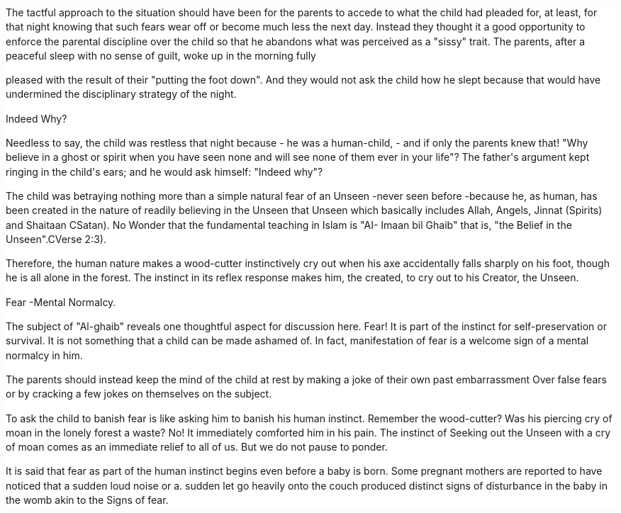 The tactful approach to the situation should have been for the parents
to accede to what the child had pleaded for, at least, for that night
knowing that such fears wear off or become much less the next day.
Instead they thought it a good opportunity to enforce the parental
discipline over the child so that he abandons what was perceived as a
"sissy" trait. The parents, after a peaceful sleep with no sense of
guilt, woke up in the morning fully

pleased with the result of their "putting the foot down". And they
would not ask the child how he slept because that would have undermined
the disciplinary strategy of the night.

Indeed Why?

Needless to say, the child was restless that night because - he was a
human-child, - and if only the parents knew that! "Why believe in a
ghost or spirit when you have seen none and will see none of them ever
in your life"? The father's argument kept ringing in the child's ears;
and he would ask himself: "Indeed why"?

The child was betraying nothing more than a simple natural fear of an
Unseen -never seen before -because he, as human, has been created in the
nature of readily believing in the Unseen that Unseen which basically
includes Allah, Angels, Jinnat (Spirits) and Shaitaan CSatan). No Wonder
that the fundamental teaching in Islam is "AI- Imaan bil Ghaib" that is,
"the Belief in the Unseen".CVerse 2:3).

Therefore, the human nature makes a wood-cutter instinctively cry out
when his axe accidentally falls sharply on his foot, though he is all
alone in the forest. The instinct in its reflex response makes him, the
created, to cry out to his Creator, the Unseen.

Fear -Mental Normalcy.

The subject of "Al-ghaib" reveals one thoughtful aspect for discussion
here. Fear! It is part of the instinct for self-preservation or
survival. It is not something that a child can be made ashamed of. In
fact, manifestation of fear is a welcome sign of a mental normalcy in
him.

The parents should instead keep the mind of the child at rest by making
a joke of their own past embarrassment Over false fears or by cracking a
few jokes on themselves on the subject.

To ask the child to banish fear is like asking him to banish his human
instinct. Remember the wood-cutter? Was his piercing cry of moan in the
lonely forest a waste? No! It immediately comforted him in his pain. The
instinct of Seeking out the Unseen with a cry of moan comes as an
immediate relief to all of us. But we do not pause to ponder.

It is said that fear as part of the human instinct begins even before a
baby is born. Some pregnant mothers are reported to have noticed that a
sudden loud noise or a. sudden let go heavily onto the couch produced
distinct signs of disturbance in the baby in the womb akin to the Signs
of fear.

